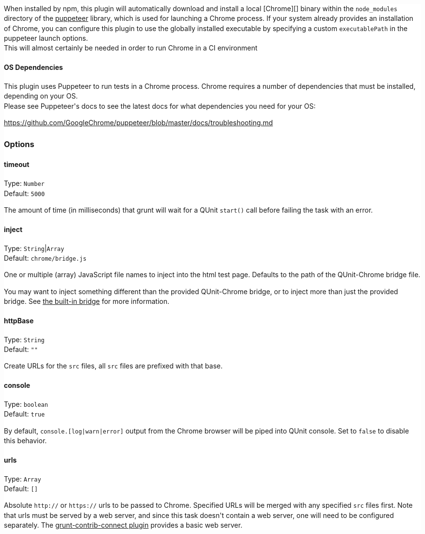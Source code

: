 When installed by npm, this plugin will automatically download and install a local
[Chrome][] binary within the `node_modules` directory of the [puppeteer][] library,
which is used for launching a Chrome process.  If your system already provides an
installation of Chrome, you can configure this plugin to use the globally installed
executable by specifying a custom `executablePath` in the puppeteer launch options.  
This will almost certainly be needed in order to run Chrome in a CI environment

[Puppeteer]: https://pptr.dev/

#### OS Dependencies
This plugin uses Puppeteer to run tests in a Chrome process. Chrome requires a number of dependencies that must be installed, depending on your OS.  
Please see Puppeteer's docs to see the latest docs for what dependencies you need for your OS:

https://github.com/GoogleChrome/puppeteer/blob/master/docs/troubleshooting.md
### Options

#### timeout
Type: `Number`  
Default: `5000`

The amount of time (in milliseconds) that grunt will wait for a QUnit `start()` call before failing the task with an error.

#### inject
Type: `String`|`Array`  
Default: `chrome/bridge.js`

One or multiple (array) JavaScript file names to inject into the html test page. Defaults to the path of the QUnit-Chrome bridge file.

You may want to inject something different than the provided QUnit-Chrome bridge, or to inject more than just the provided bridge.
See [the built-in bridge](https://github.com/gruntjs/grunt-contrib-qunit/blob/master/chrome/bridge.js) for more information.

#### httpBase
Type: `String`  
Default: `""`

Create URLs for the `src` files, all `src` files are prefixed with that base.

#### console
Type: `boolean`  
Default: `true`

By default, `console.[log|warn|error]` output from the Chrome browser will be piped into QUnit console. Set to `false` to disable this behavior.

#### urls
Type: `Array`  
Default: `[]`

Absolute `http://` or `https://` urls to be passed to Chrome. Specified URLs will be merged with any specified `src` files first. Note that urls must be served by a web server, and since this task doesn't contain a web server, one will need to be configured separately. The [grunt-contrib-connect plugin](https://github.com/gruntjs/grunt-contrib-connect) provides a basic web server.


[grunt-contrib-connect plugin]: https://github.com/gruntjs/grunt-contrib-connect
[connect]: http://www.senchalabs.org/connect/
[Puppeteer API Reference]: https://pptr.dev/